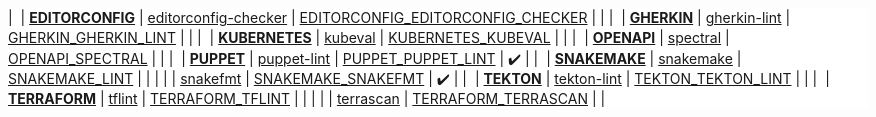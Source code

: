| <img src="https://github.com/nvuillam/mega-linter/raw/master/docs/assets/icons/editorconfig.ico" alt="" height="32px" class="megalinter-icon"></a>    | [**EDITORCONFIG**](https://github.com/nvuillam/mega-linter/tree/master/docs/descriptors/editorconfig.md#readme)     | [editorconfig-checker](https://github.com/nvuillam/mega-linter/tree/master/docs/descriptors/editorconfig_editorconfig_checker.md#readme) | [EDITORCONFIG_EDITORCONFIG_CHECKER](https://github.com/nvuillam/mega-linter/tree/master/docs/descriptors/editorconfig_editorconfig_checker.md#readme) |                    |
| <img src="https://github.com/nvuillam/mega-linter/raw/master/docs/assets/icons/gherkin.ico" alt="" height="32px" class="megalinter-icon"></a>         | [**GHERKIN**](https://github.com/nvuillam/mega-linter/tree/master/docs/descriptors/gherkin.md#readme)               | [gherkin-lint](https://github.com/nvuillam/mega-linter/tree/master/docs/descriptors/gherkin_gherkin_lint.md#readme)                      | [GHERKIN_GHERKIN_LINT](https://github.com/nvuillam/mega-linter/tree/master/docs/descriptors/gherkin_gherkin_lint.md#readme)                           |                    |
| <img src="https://github.com/nvuillam/mega-linter/raw/master/docs/assets/icons/kubernetes.ico" alt="" height="32px" class="megalinter-icon"></a>      | [**KUBERNETES**](https://github.com/nvuillam/mega-linter/tree/master/docs/descriptors/kubernetes.md#readme)         | [kubeval](https://github.com/nvuillam/mega-linter/tree/master/docs/descriptors/kubernetes_kubeval.md#readme)                             | [KUBERNETES_KUBEVAL](https://github.com/nvuillam/mega-linter/tree/master/docs/descriptors/kubernetes_kubeval.md#readme)                               |                    |
| <img src="https://github.com/nvuillam/mega-linter/raw/master/docs/assets/icons/openapi.ico" alt="" height="32px" class="megalinter-icon"></a>         | [**OPENAPI**](https://github.com/nvuillam/mega-linter/tree/master/docs/descriptors/openapi.md#readme)               | [spectral](https://github.com/nvuillam/mega-linter/tree/master/docs/descriptors/openapi_spectral.md#readme)                              | [OPENAPI_SPECTRAL](https://github.com/nvuillam/mega-linter/tree/master/docs/descriptors/openapi_spectral.md#readme)                                   |                    |
| <img src="https://github.com/nvuillam/mega-linter/raw/master/docs/assets/icons/puppet.ico" alt="" height="32px" class="megalinter-icon"></a>          | [**PUPPET**](https://github.com/nvuillam/mega-linter/tree/master/docs/descriptors/puppet.md#readme)                 | [puppet-lint](https://github.com/nvuillam/mega-linter/tree/master/docs/descriptors/puppet_puppet_lint.md#readme)                         | [PUPPET_PUPPET_LINT](https://github.com/nvuillam/mega-linter/tree/master/docs/descriptors/puppet_puppet_lint.md#readme)                               | :heavy_check_mark: |
| <img src="https://github.com/nvuillam/mega-linter/raw/master/docs/assets/icons/snakemake.ico" alt="" height="32px" class="megalinter-icon"></a>       | [**SNAKEMAKE**](https://github.com/nvuillam/mega-linter/tree/master/docs/descriptors/snakemake.md#readme)           | [snakemake](https://github.com/nvuillam/mega-linter/tree/master/docs/descriptors/snakemake_snakemake.md#readme)                          | [SNAKEMAKE_LINT](https://github.com/nvuillam/mega-linter/tree/master/docs/descriptors/snakemake_snakemake.md#readme)                                  |                    |
|                                                                                                                                               |                                                                                                                     | [snakefmt](https://github.com/nvuillam/mega-linter/tree/master/docs/descriptors/snakemake_snakefmt.md#readme)                            | [SNAKEMAKE_SNAKEFMT](https://github.com/nvuillam/mega-linter/tree/master/docs/descriptors/snakemake_snakefmt.md#readme)                               | :heavy_check_mark: |
| <img src="https://github.com/nvuillam/mega-linter/raw/master/docs/assets/icons/tekton.ico" alt="" height="32px" class="megalinter-icon"></a>          | [**TEKTON**](https://github.com/nvuillam/mega-linter/tree/master/docs/descriptors/tekton.md#readme)                 | [tekton-lint](https://github.com/nvuillam/mega-linter/tree/master/docs/descriptors/tekton_tekton_lint.md#readme)                         | [TEKTON_TEKTON_LINT](https://github.com/nvuillam/mega-linter/tree/master/docs/descriptors/tekton_tekton_lint.md#readme)                               |                    |
| <img src="https://github.com/nvuillam/mega-linter/raw/master/docs/assets/icons/terraform.ico" alt="" height="32px" class="megalinter-icon"></a>       | [**TERRAFORM**](https://github.com/nvuillam/mega-linter/tree/master/docs/descriptors/terraform.md#readme)           | [tflint](https://github.com/nvuillam/mega-linter/tree/master/docs/descriptors/terraform_tflint.md#readme)                                | [TERRAFORM_TFLINT](https://github.com/nvuillam/mega-linter/tree/master/docs/descriptors/terraform_tflint.md#readme)                                   |                    |
|                                                                                                                                               |                                                                                                                     | [terrascan](https://github.com/nvuillam/mega-linter/tree/master/docs/descriptors/terraform_terrascan.md#readme)                          | [TERRAFORM_TERRASCAN](https://github.com/nvuillam/mega-linter/tree/master/docs/descriptors/terraform_terrascan.md#readme)                             |                    |